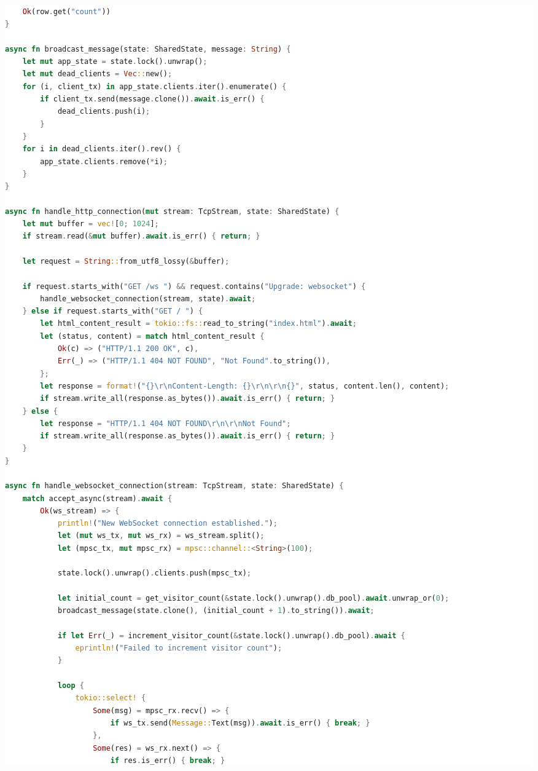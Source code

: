 ```rust
    Ok(row.get("count"))
}

async fn broadcast_message(state: SharedState, message: String) {
    let mut app_state = state.lock().unwrap();
    let mut dead_clients = Vec::new();
    for (i, client_tx) in app_state.clients.iter().enumerate() {
        if client_tx.send(message.clone()).await.is_err() {
            dead_clients.push(i);
        }
    }
    for i in dead_clients.iter().rev() {
        app_state.clients.remove(*i);
    }
}

async fn handle_http_connection(mut stream: TcpStream, state: SharedState) {
    let mut buffer = vec![0; 1024];
    if stream.read(&mut buffer).await.is_err() { return; }

    let request = String::from_utf8_lossy(&buffer);

    if request.starts_with("GET /ws ") && request.contains("Upgrade: websocket") {
        handle_websocket_connection(stream, state).await;
    } else if request.starts_with("GET / ") {
        let html_content_result = tokio::fs::read_to_string("index.html").await;
        let (status, content) = match html_content_result {
            Ok(c) => ("HTTP/1.1 200 OK", c),
            Err(_) => ("HTTP/1.1 404 NOT FOUND", "Not Found".to_string()),
        };
        let response = format!("{}\r\nContent-Length: {}\r\n\r\n{}", status, content.len(), content);
        if stream.write_all(response.as_bytes()).await.is_err() { return; }
    } else {
        let response = "HTTP/1.1 404 NOT FOUND\r\n\r\nNot Found";
        if stream.write_all(response.as_bytes()).await.is_err() { return; }
    }
}

async fn handle_websocket_connection(stream: TcpStream, state: SharedState) {
    match accept_async(stream).await {
        Ok(ws_stream) => {
            println!("New WebSocket connection established.");
            let (mut ws_tx, mut ws_rx) = ws_stream.split();
            let (mpsc_tx, mut mpsc_rx) = mpsc::channel::<String>(100);

            state.lock().unwrap().clients.push(mpsc_tx);

            let initial_count = get_visitor_count(&state.lock().unwrap().db_pool).await.unwrap_or(0);
            broadcast_message(state.clone(), (initial_count + 1).to_string()).await;

            if let Err(_) = increment_visitor_count(&state.lock().unwrap().db_pool).await {
                eprintln!("Failed to increment visitor count");
            }

            loop {
                tokio::select! {
                    Some(msg) = mpsc_rx.recv() => {
                        if ws_tx.send(Message::Text(msg)).await.is_err() { break; }
                    },
                    Some(res) = ws_rx.next() => {
                        if res.is_err() { break; }
```